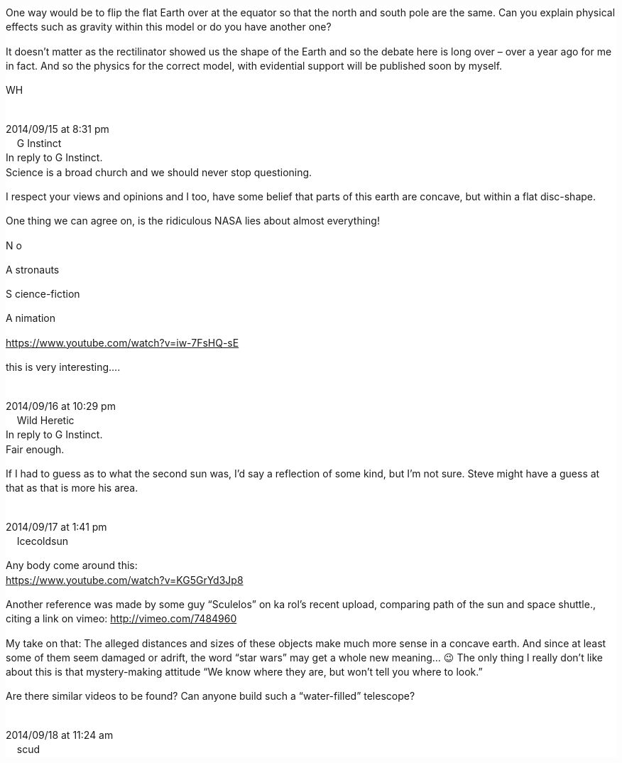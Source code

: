 One way would be to flip the flat Earth over at the equator so that the north and south pole are the same. Can you explain physical effects such as gravity within this model or do you have another one?  
  
It doesn’t matter as the rectilinator showed us the shape of the Earth and so the debate here is long over – over a year ago for me in fact. And so the physics for the correct model, with evidential support will be published soon by myself.  
  
WH  
  
   
2014/09/15 at 8:31 pm  
    G Instinct  
In reply to G Instinct.  
Science is a broad church and we should never stop questioning.  
  
I respect your views and opinions and I too, have some belief that parts of this earth are concave, but within a flat disc-shape.  
  
One thing we can agree on, is the ridiculous NASA lies about almost everything!  
  
N o  
  
A stronauts  
  
S cience-fiction  
  
A nimation  
  
https://www.youtube.com/watch?v=iw-7FsHQ-sE  
  
this is very interesting….  
  
   
2014/09/16 at 10:29 pm  
    Wild Heretic  
In reply to G Instinct.  
Fair enough.  
  
If I had to guess as to what the second sun was, I’d say a reflection of some kind, but I’m not sure. Steve might have a guess at that as that is more his area.  
  
   
2014/09/17 at 1:41 pm  
    Icecoldsun  
  
Any body come around this:  
https://www.youtube.com/watch?v=KG5GrYd3Jp8  
  
Another reference was made by some guy “Sculelos” on ka rol’s recent upload, comparing path of the sun and space shuttle., citing a link on vimeo: http://vimeo.com/7484960  
  
My take on that: The alleged distances and sizes of these objects make much more sense in a concave earth. And since at least some of them seem damaged or adrift, the word “star wars” may get a whole new meaning… 😉 The only thing I really don’t like about this is that mystery-making attitude “We know where they are, but won’t tell you where to look.”  
  
Are there similar videos to be found? Can anyone build such a “water-filled” telescope?  
  
   
2014/09/18 at 11:24 am  
    scud  
  